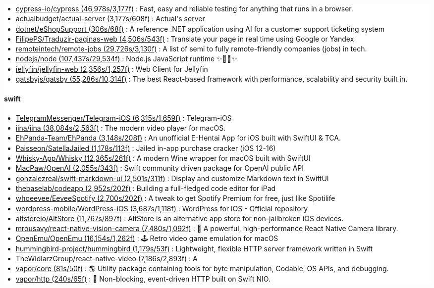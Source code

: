 * [cypress-io/cypress (46,978s/3,177f)](https://github.com/cypress-io/cypress) : Fast, easy and reliable testing for anything that runs in a browser.
* [actualbudget/actual-server (3,177s/608f)](https://github.com/actualbudget/actual-server) : Actual's server
* [dotnet/eShopSupport (306s/68f)](https://github.com/dotnet/eShopSupport) : A reference .NET application using AI for a customer support ticketing system
* [FilipePS/Traduzir-paginas-web (4,506s/543f)](https://github.com/FilipePS/Traduzir-paginas-web) : Translate your page in real time using Google or Yandex
* [remoteintech/remote-jobs (29,726s/3,130f)](https://github.com/remoteintech/remote-jobs) : A list of semi to fully remote-friendly companies (jobs) in tech.
* [nodejs/node (107,437s/29,534f)](https://github.com/nodejs/node) : Node.js JavaScript runtime ✨🐢🚀✨
* [jellyfin/jellyfin-web (2,356s/1,257f)](https://github.com/jellyfin/jellyfin-web) : Web Client for Jellyfin
* [gatsbyjs/gatsby (55,286s/10,314f)](https://github.com/gatsbyjs/gatsby) : The best React-based framework with performance, scalability and security built in.

#### swift
* [TelegramMessenger/Telegram-iOS (6,315s/1,659f)](https://github.com/TelegramMessenger/Telegram-iOS) : Telegram-iOS
* [iina/iina (38,084s/2,563f)](https://github.com/iina/iina) : The modern video player for macOS.
* [EhPanda-Team/EhPanda (3,148s/208f)](https://github.com/EhPanda-Team/EhPanda) : An unofficial E-Hentai App for iOS built with SwiftUI & TCA.
* [Paisseon/SatellaJailed (1,178s/113f)](https://github.com/Paisseon/SatellaJailed) : Jailed in-app purchase cracker (iOS 12-16)
* [Whisky-App/Whisky (12,365s/261f)](https://github.com/Whisky-App/Whisky) : A modern Wine wrapper for macOS built with SwiftUI
* [MacPaw/OpenAI (2,055s/343f)](https://github.com/MacPaw/OpenAI) : Swift community driven package for OpenAI public API
* [gonzalezreal/swift-markdown-ui (2,501s/311f)](https://github.com/gonzalezreal/swift-markdown-ui) : Display and customize Markdown text in SwiftUI
* [thebaselab/codeapp (2,952s/202f)](https://github.com/thebaselab/codeapp) : Building a full-fledged code editor for iPad
* [whoeevee/EeveeSpotify (2,700s/202f)](https://github.com/whoeevee/EeveeSpotify) : A tweak to get Spotify Premium for free, just like Spotilife
* [wordpress-mobile/WordPress-iOS (3,687s/1,118f)](https://github.com/wordpress-mobile/WordPress-iOS) : WordPress for iOS - Official repository
* [altstoreio/AltStore (11,767s/897f)](https://github.com/altstoreio/AltStore) : AltStore is an alternative app store for non-jailbroken iOS devices.
* [mrousavy/react-native-vision-camera (7,480s/1,092f)](https://github.com/mrousavy/react-native-vision-camera) : 📸 A powerful, high-performance React Native Camera library.
* [OpenEmu/OpenEmu (16,154s/1,262f)](https://github.com/OpenEmu/OpenEmu) : 🕹 Retro video game emulation for macOS
* [hummingbird-project/hummingbird (1,179s/53f)](https://github.com/hummingbird-project/hummingbird) : Lightweight, flexible HTTP server framework written in Swift
* [TheWidlarzGroup/react-native-video (7,186s/2,893f)](https://github.com/TheWidlarzGroup/react-native-video) : A <Video /> component for react-native
* [vapor/core (81s/50f)](https://github.com/vapor/core) : 🌎 Utility package containing tools for byte manipulation, Codable, OS APIs, and debugging.
* [vapor/http (240s/65f)](https://github.com/vapor/http) : 🚀 Non-blocking, event-driven HTTP built on Swift NIO.

